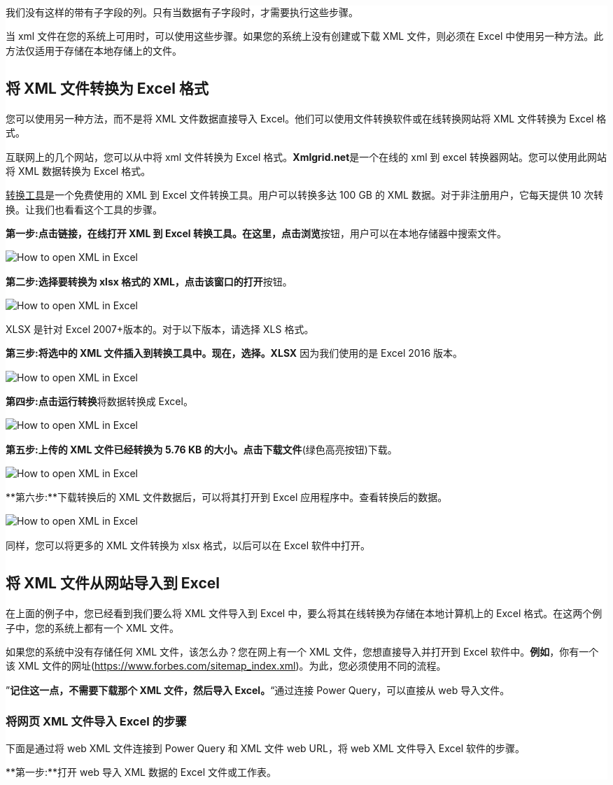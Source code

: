 我们没有这样的带有子字段的列。只有当数据有子字段时，才需要执行这些步骤。

当 xml 文件在您的系统上可用时，可以使用这些步骤。如果您的系统上没有创建或下载 XML 文件，则必须在 Excel 中使用另一种方法。此方法仅适用于存储在本地存储上的文件。

## 将 XML 文件转换为 Excel 格式

您可以使用另一种方法，而不是将 XML 文件数据直接导入 Excel。他们可以使用文件转换软件或在线转换网站将 XML 文件转换为 Excel 格式。

互联网上的几个网站，您可以从中将 xml 文件转换为 Excel 格式。**Xmlgrid.net**是一个在线的 xml 到 excel 转换器网站。您可以使用此网站将 XML 数据转换为 Excel 格式。

[转换工具](https://conversiontools.io/convert/xml-to-excel)是一个免费使用的 XML 到 Excel 文件转换工具。用户可以转换多达 100 GB 的 XML 数据。对于非注册用户，它每天提供 10 次转换。让我们也看看这个工具的步骤。

**第一步:**点击链接，在线打开 XML 到 Excel 转换工具。在这里，点击**浏览**按钮，用户可以在本地存储器中搜索文件。

![How to open XML in Excel](../Images/44828af002f887db0388ce9f555667a2.png)

**第二步:**选择要转换为 xlsx 格式的 XML，点击该窗口的**打开**按钮。

![How to open XML in Excel](../Images/9c9ca1379dfcc008a3e66b58f4ccdb20.png)

XLSX 是针对 Excel 2007+版本的。对于以下版本，请选择 XLS 格式。

**第三步:**将选中的 XML 文件插入到转换工具中。现在，选择**。XLSX** 因为我们使用的是 Excel 2016 版本。

![How to open XML in Excel](../Images/750769dcfbf50b43e8fad3e6216f0134.png)

**第四步:**点击**运行转换**将数据转换成 Excel。

![How to open XML in Excel](../Images/c313bda88c9ca53f1fb2ac53118afea6.png)

**第五步:**上传的 XML 文件已经转换为 5.76 KB 的大小。点击**下载文件**(绿色高亮按钮)下载。

![How to open XML in Excel](../Images/858c3aa03a59621a9b08cb9afdaffbf7.png)

**第六步:**下载转换后的 XML 文件数据后，可以将其打开到 Excel 应用程序中。查看转换后的数据。

![How to open XML in Excel](../Images/d4d8dc35be6e3a238a6a0e568d270095.png)

同样，您可以将更多的 XML 文件转换为 xlsx 格式，以后可以在 Excel 软件中打开。

## 将 XML 文件从网站导入到 Excel

在上面的例子中，您已经看到我们要么将 XML 文件导入到 Excel 中，要么将其在线转换为存储在本地计算机上的 Excel 格式。在这两个例子中，您的系统上都有一个 XML 文件。

如果您的系统中没有存储任何 XML 文件，该怎么办？您在网上有一个 XML 文件，您想直接导入并打开到 Excel 软件中。**例如**，你有一个该 XML 文件的网址(https://www.forbes.com/sitemap_index.xml)。为此，您必须使用不同的流程。

”**记住这一点，不需要下载那个 XML 文件，然后导入 Excel。**“通过连接 Power Query，可以直接从 web 导入文件。

### 将网页 XML 文件导入 Excel 的步骤

下面是通过将 web XML 文件连接到 Power Query 和 XML 文件 web URL，将 web XML 文件导入 Excel 软件的步骤。

**第一步:**打开 web 导入 XML 数据的 Excel 文件或工作表。
